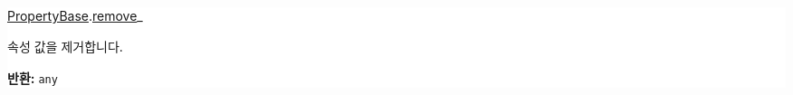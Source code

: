 [PropertyBase](https://github.com/AffectScript/affectscript-docs/tree/306de14a6253b187416c39813dcd85cd8989dc14/javascript-api/api/property/propertybase-class.md).[remove](https://github.com/AffectScript/affectscript-docs/tree/306de14a6253b187416c39813dcd85cd8989dc14/javascript-api/api/property/propertybase-class.md#remove)\_

속성 값을 제거합니다.

**반환:** `any`

